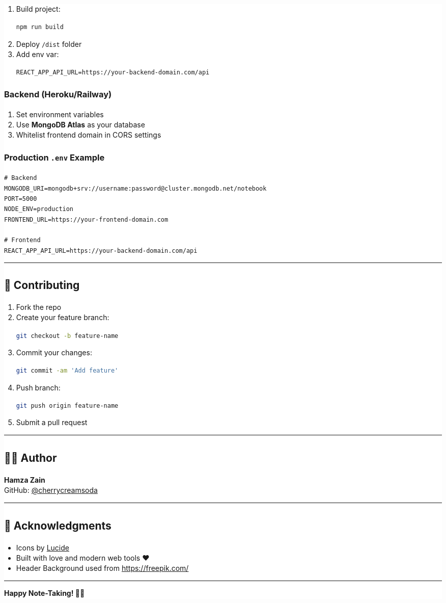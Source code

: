 1. Build project:
   ```bash
   npm run build
   ```
2. Deploy `/dist` folder
3. Add env var:
   ```env
   REACT_APP_API_URL=https://your-backend-domain.com/api
   ```

### Backend (Heroku/Railway)

1. Set environment variables
2. Use **MongoDB Atlas** as your database
3. Whitelist frontend domain in CORS settings

### Production `.env` Example

```env
# Backend
MONGODB_URI=mongodb+srv://username:password@cluster.mongodb.net/notebook
PORT=5000
NODE_ENV=production
FRONTEND_URL=https://your-frontend-domain.com

# Frontend
REACT_APP_API_URL=https://your-backend-domain.com/api
```

---

## 🤝 Contributing

1. Fork the repo
2. Create your feature branch:
   ```bash
   git checkout -b feature-name
   ```
3. Commit your changes:
   ```bash
   git commit -am 'Add feature'
   ```
4. Push branch:
   ```bash
   git push origin feature-name
   ```
5. Submit a pull request

---

## 👨‍💻 Author

**Hamza Zain**  
GitHub: [@cherrycreamsoda](https://github.com/cherrycreamsoda)

---

## 🙏 Acknowledgments

- Icons by [Lucide](https://lucide.dev/)
- Built with love and modern web tools ❤️
- Header Background used from https://freepik.com/

---

**Happy Note-Taking! 📝✨**
